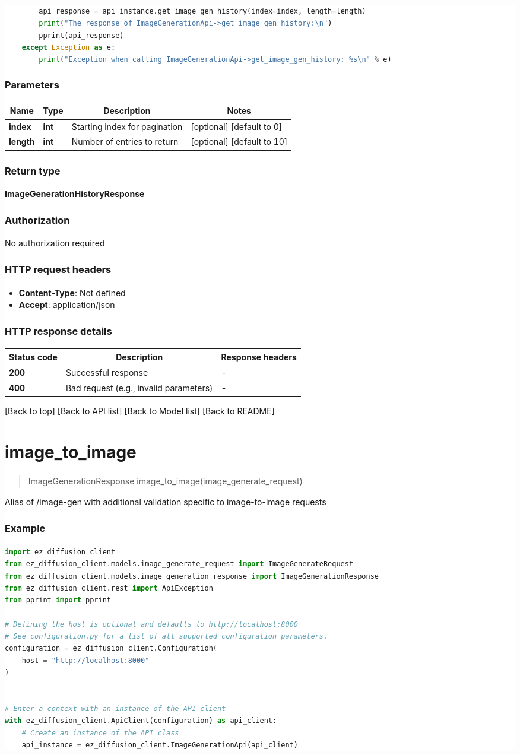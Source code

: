 ```python
        api_response = api_instance.get_image_gen_history(index=index, length=length)
        print("The response of ImageGenerationApi->get_image_gen_history:\n")
        pprint(api_response)
    except Exception as e:
        print("Exception when calling ImageGenerationApi->get_image_gen_history: %s\n" % e)
```



### Parameters


Name | Type | Description  | Notes
------------- | ------------- | ------------- | -------------
 **index** | **int**| Starting index for pagination | [optional] [default to 0]
 **length** | **int**| Number of entries to return | [optional] [default to 10]

### Return type

[**ImageGenerationHistoryResponse**](ImageGenerationHistoryResponse.md)

### Authorization

No authorization required

### HTTP request headers

 - **Content-Type**: Not defined
 - **Accept**: application/json

### HTTP response details

| Status code | Description | Response headers |
|-------------|-------------|------------------|
**200** | Successful response |  -  |
**400** | Bad request (e.g., invalid parameters) |  -  |

[[Back to top]](#) [[Back to API list]](../README.md#documentation-for-api-endpoints) [[Back to Model list]](../README.md#documentation-for-models) [[Back to README]](../README.md)

# **image_to_image**
> ImageGenerationResponse image_to_image(image_generate_request)

Alias of /image-gen with additional validation specific to image-to-image requests

### Example


```python
import ez_diffusion_client
from ez_diffusion_client.models.image_generate_request import ImageGenerateRequest
from ez_diffusion_client.models.image_generation_response import ImageGenerationResponse
from ez_diffusion_client.rest import ApiException
from pprint import pprint

# Defining the host is optional and defaults to http://localhost:8000
# See configuration.py for a list of all supported configuration parameters.
configuration = ez_diffusion_client.Configuration(
    host = "http://localhost:8000"
)


# Enter a context with an instance of the API client
with ez_diffusion_client.ApiClient(configuration) as api_client:
    # Create an instance of the API class
    api_instance = ez_diffusion_client.ImageGenerationApi(api_client)
```